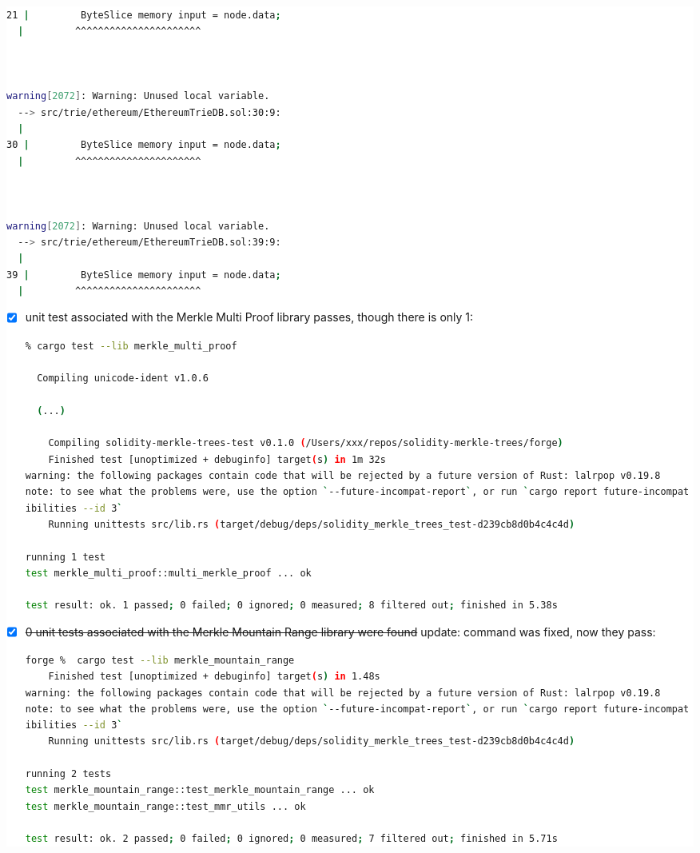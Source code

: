   ```bash
  21 |         ByteSlice memory input = node.data;
    |         ^^^^^^^^^^^^^^^^^^^^^^



  warning[2072]: Warning: Unused local variable.
    --> src/trie/ethereum/EthereumTrieDB.sol:30:9:
    |
  30 |         ByteSlice memory input = node.data;
    |         ^^^^^^^^^^^^^^^^^^^^^^



  warning[2072]: Warning: Unused local variable.
    --> src/trie/ethereum/EthereumTrieDB.sol:39:9:
    |
  39 |         ByteSlice memory input = node.data;
    |         ^^^^^^^^^^^^^^^^^^^^^^
  ```

- [x] unit test associated with the Merkle Multi Proof library passes, though there is only 1:

  ```bash
  % cargo test --lib merkle_multi_proof

    Compiling unicode-ident v1.0.6

    (...)

      Compiling solidity-merkle-trees-test v0.1.0 (/Users/xxx/repos/solidity-merkle-trees/forge)
      Finished test [unoptimized + debuginfo] target(s) in 1m 32s
  warning: the following packages contain code that will be rejected by a future version of Rust: lalrpop v0.19.8
  note: to see what the problems were, use the option `--future-incompat-report`, or run `cargo report future-incompatibilities --id 3`
      Running unittests src/lib.rs (target/debug/deps/solidity_merkle_trees_test-d239cb8d0b4c4c4d)

  running 1 test
  test merkle_multi_proof::multi_merkle_proof ... ok

  test result: ok. 1 passed; 0 failed; 0 ignored; 0 measured; 8 filtered out; finished in 5.38s
  ```

- [x] ~~0 unit tests associated with the Merkle Mountain Range library were found~~ update: command was fixed, now they pass:

  ```bash
  forge %  cargo test --lib merkle_mountain_range
      Finished test [unoptimized + debuginfo] target(s) in 1.48s
  warning: the following packages contain code that will be rejected by a future version of Rust: lalrpop v0.19.8
  note: to see what the problems were, use the option `--future-incompat-report`, or run `cargo report future-incompatibilities --id 3`
      Running unittests src/lib.rs (target/debug/deps/solidity_merkle_trees_test-d239cb8d0b4c4c4d)

  running 2 tests
  test merkle_mountain_range::test_merkle_mountain_range ... ok
  test merkle_mountain_range::test_mmr_utils ... ok

  test result: ok. 2 passed; 0 failed; 0 ignored; 0 measured; 7 filtered out; finished in 5.71s
  ```
